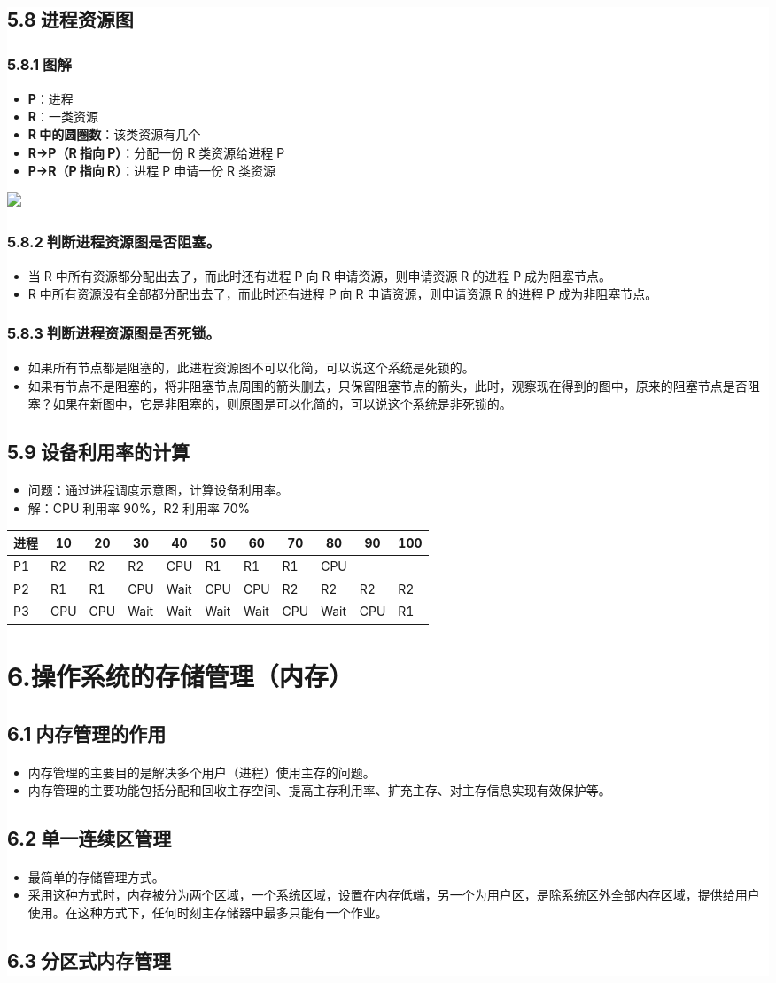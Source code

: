 ## 5.8 进程资源图

### 5.8.1 图解

- **P**：进程
- **R**：一类资源
- **R 中的圆圈数**：该类资源有几个
- **R→P（R 指向 P）**：分配一份 R 类资源给进程 P
- **P→R（P 指向 R）**：进程 P 申请一份 R 类资源

![](/_images/drawingbed/img/202306271939763.png)

### 5.8.2 判断进程资源图是否阻塞。

- 当 R 中所有资源都分配出去了，而此时还有进程 P 向 R 申请资源，则申请资源 R 的进程 P 成为阻塞节点。
- R 中所有资源没有全部都分配出去了，而此时还有进程 P 向 R 申请资源，则申请资源 R 的进程 P 成为非阻塞节点。

### 5.8.3 判断进程资源图是否死锁。

- 如果所有节点都是阻塞的，此进程资源图不可以化简，可以说这个系统是死锁的。
- 如果有节点不是阻塞的，将非阻塞节点周围的箭头删去，只保留阻塞节点的箭头，此时，观察现在得到的图中，原来的阻塞节点是否阻塞？如果在新图中，它是非阻塞的，则原图是可以化简的，可以说这个系统是非死锁的。

## 5.9 设备利用率的计算

- 问题：通过进程调度示意图，计算设备利用率。
- 解：CPU 利用率 90%，R2 利用率 70%

| 进程 | 10   | 20   | 30   | 40   | 50   | 60   | 70   | 80   | 90   | 100  |
| ---- | ---- | ---- | ---- | ---- | ---- | ---- | ---- | ---- | ---- | ---- |
| P1   | R2   | R2   | R2   | CPU  | R1   | R1   | R1   | CPU  |      |      |
| P2   | R1   | R1   | CPU  | Wait | CPU  | CPU  | R2   | R2   | R2   | R2   |
| P3   | CPU  | CPU  | Wait | Wait | Wait | Wait | CPU  | Wait | CPU  | R1   |

# 6.操作系统的存储管理（内存）

## 6.1 内存管理的作用

- 内存管理的主要目的是解决多个用户（进程）使用主存的问题。
- 内存管理的主要功能包括分配和回收主存空间、提高主存利用率、扩充主存、对主存信息实现有效保护等。

## 6.2 单一连续区管理

- 最简单的存储管理方式。
- 采用这种方式时，内存被分为两个区域，一个系统区域，设置在内存低端，另一个为用户区，是除系统区外全部内存区域，提供给用户使用。在这种方式下，任何时刻主存储器中最多只能有一个作业。

## 6.3 分区式内存管理

